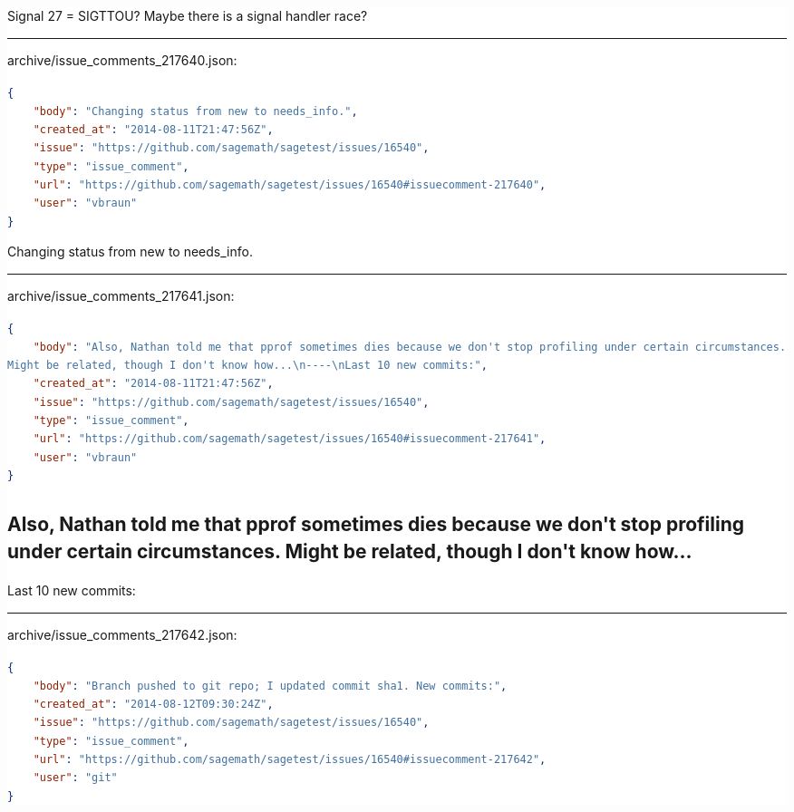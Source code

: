 Signal 27 = SIGTTOU? Maybe there is a signal handler race?



---

archive/issue_comments_217640.json:
```json
{
    "body": "Changing status from new to needs_info.",
    "created_at": "2014-08-11T21:47:56Z",
    "issue": "https://github.com/sagemath/sagetest/issues/16540",
    "type": "issue_comment",
    "url": "https://github.com/sagemath/sagetest/issues/16540#issuecomment-217640",
    "user": "vbraun"
}
```

Changing status from new to needs_info.



---

archive/issue_comments_217641.json:
```json
{
    "body": "Also, Nathan told me that pprof sometimes dies because we don't stop profiling under certain circumstances. Might be related, though I don't know how...\n----\nLast 10 new commits:",
    "created_at": "2014-08-11T21:47:56Z",
    "issue": "https://github.com/sagemath/sagetest/issues/16540",
    "type": "issue_comment",
    "url": "https://github.com/sagemath/sagetest/issues/16540#issuecomment-217641",
    "user": "vbraun"
}
```

Also, Nathan told me that pprof sometimes dies because we don't stop profiling under certain circumstances. Might be related, though I don't know how...
----
Last 10 new commits:



---

archive/issue_comments_217642.json:
```json
{
    "body": "Branch pushed to git repo; I updated commit sha1. New commits:",
    "created_at": "2014-08-12T09:30:24Z",
    "issue": "https://github.com/sagemath/sagetest/issues/16540",
    "type": "issue_comment",
    "url": "https://github.com/sagemath/sagetest/issues/16540#issuecomment-217642",
    "user": "git"
}
```
